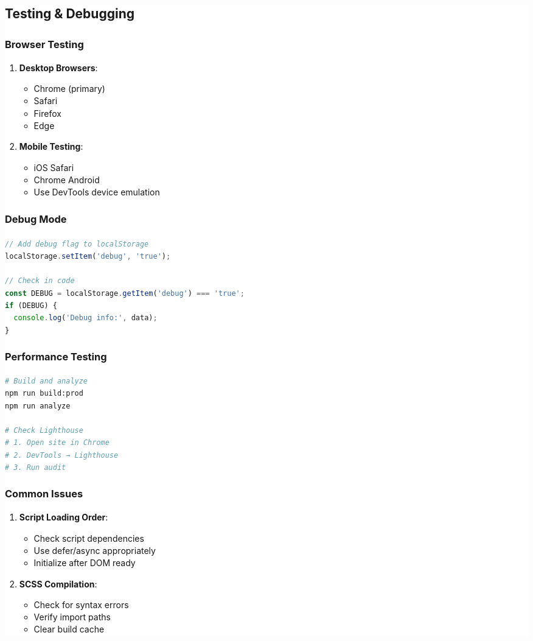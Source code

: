 ## Testing & Debugging

### Browser Testing

1. **Desktop Browsers**:
   - Chrome (primary)
   - Safari
   - Firefox
   - Edge

2. **Mobile Testing**:
   - iOS Safari
   - Chrome Android
   - Use DevTools device emulation

### Debug Mode

```javascript
// Add debug flag to localStorage
localStorage.setItem('debug', 'true');

// Check in code
const DEBUG = localStorage.getItem('debug') === 'true';
if (DEBUG) {
  console.log('Debug info:', data);
}
```

### Performance Testing

```bash
# Build and analyze
npm run build:prod
npm run analyze

# Check Lighthouse
# 1. Open site in Chrome
# 2. DevTools → Lighthouse
# 3. Run audit
```

### Common Issues

1. **Script Loading Order**:
   - Check script dependencies
   - Use defer/async appropriately
   - Initialize after DOM ready

2. **SCSS Compilation**:
   - Check for syntax errors
   - Verify import paths
   - Clear build cache
